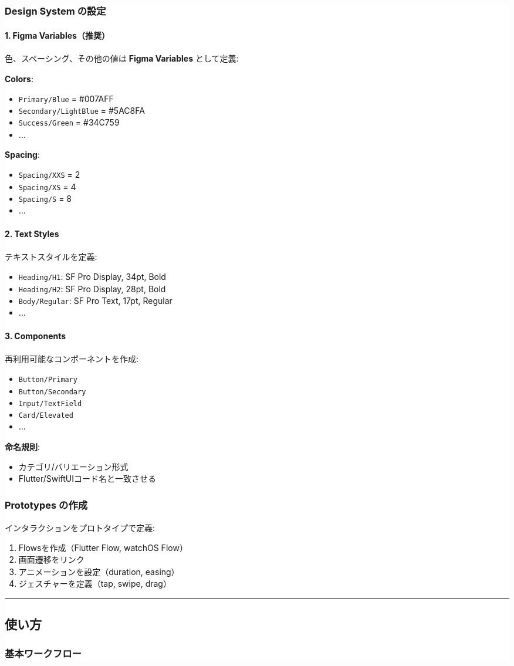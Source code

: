 ### Design System の設定

#### 1. Figma Variables（推奨）

色、スペーシング、その他の値は **Figma Variables** として定義:

**Colors**:
- `Primary/Blue` = #007AFF
- `Secondary/LightBlue` = #5AC8FA
- `Success/Green` = #34C759
- ...

**Spacing**:
- `Spacing/XXS` = 2
- `Spacing/XS` = 4
- `Spacing/S` = 8
- ...

#### 2. Text Styles

テキストスタイルを定義:
- `Heading/H1`: SF Pro Display, 34pt, Bold
- `Heading/H2`: SF Pro Display, 28pt, Bold
- `Body/Regular`: SF Pro Text, 17pt, Regular
- ...

#### 3. Components

再利用可能なコンポーネントを作成:
- `Button/Primary`
- `Button/Secondary`
- `Input/TextField`
- `Card/Elevated`
- ...

**命名規則**:
- カテゴリ/バリエーション形式
- Flutter/SwiftUIコード名と一致させる

### Prototypes の作成

インタラクションをプロトタイプで定義:
1. Flowsを作成（Flutter Flow, watchOS Flow）
2. 画面遷移をリンク
3. アニメーションを設定（duration, easing）
4. ジェスチャーを定義（tap, swipe, drag）

---

## 使い方

### 基本ワークフロー
